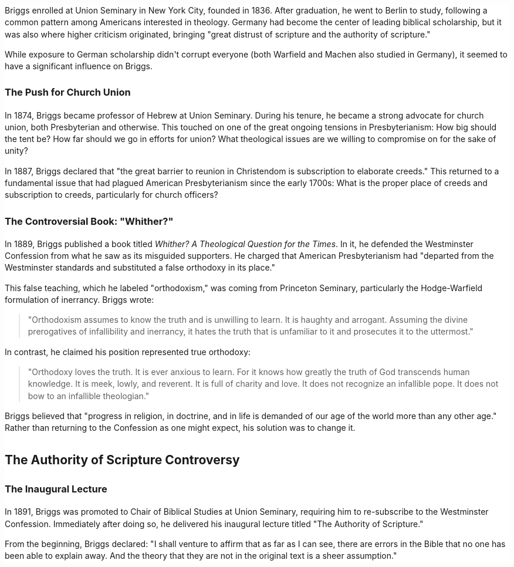 Briggs enrolled at Union Seminary in New York City, founded in 1836. After graduation, he went to Berlin to study, following a common pattern among Americans interested in theology. Germany had become the center of leading biblical scholarship, but it was also where higher criticism originated, bringing "great distrust of scripture and the authority of scripture."

While exposure to German scholarship didn't corrupt everyone (both Warfield and Machen also studied in Germany), it seemed to have a significant influence on Briggs.

### The Push for Church Union

In 1874, Briggs became professor of Hebrew at Union Seminary. During his tenure, he became a strong advocate for church union, both Presbyterian and otherwise. This touched on one of the great ongoing tensions in Presbyterianism: How big should the tent be? How far should we go in efforts for union? What theological issues are we willing to compromise on for the sake of unity?

In 1887, Briggs declared that "the great barrier to reunion in Christendom is subscription to elaborate creeds." This returned to a fundamental issue that had plagued American Presbyterianism since the early 1700s: What is the proper place of creeds and subscription to creeds, particularly for church officers?

### The Controversial Book: "Whither?"

In 1889, Briggs published a book titled *Whither? A Theological Question for the Times*. In it, he defended the Westminster Confession from what he saw as its misguided supporters. He charged that American Presbyterianism had "departed from the Westminster standards and substituted a false orthodoxy in its place."

This false teaching, which he labeled "orthodoxism," was coming from Princeton Seminary, particularly the Hodge-Warfield formulation of inerrancy. Briggs wrote:

> "Orthodoxism assumes to know the truth and is unwilling to learn. It is haughty and arrogant. Assuming the divine prerogatives of infallibility and inerrancy, it hates the truth that is unfamiliar to it and prosecutes it to the uttermost."

In contrast, he claimed his position represented true orthodoxy:

> "Orthodoxy loves the truth. It is ever anxious to learn. For it knows how greatly the truth of God transcends human knowledge. It is meek, lowly, and reverent. It is full of charity and love. It does not recognize an infallible pope. It does not bow to an infallible theologian."

Briggs believed that "progress in religion, in doctrine, and in life is demanded of our age of the world more than any other age." Rather than returning to the Confession as one might expect, his solution was to change it.

## The Authority of Scripture Controversy

### The Inaugural Lecture

In 1891, Briggs was promoted to Chair of Biblical Studies at Union Seminary, requiring him to re-subscribe to the Westminster Confession. Immediately after doing so, he delivered his inaugural lecture titled "The Authority of Scripture."

From the beginning, Briggs declared: "I shall venture to affirm that as far as I can see, there are errors in the Bible that no one has been able to explain away. And the theory that they are not in the original text is a sheer assumption."
